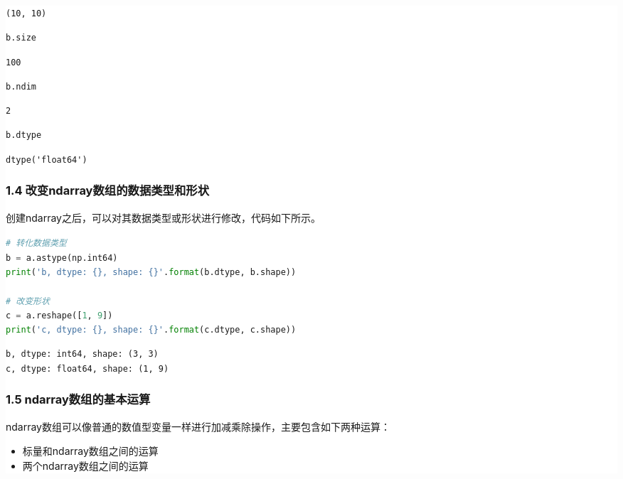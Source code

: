 


    (10, 10)




```python
b.size
```




    100




```python
b.ndim
```




    2




```python
b.dtype
```




    dtype('float64')



### 1.4 改变ndarray数组的数据类型和形状

创建ndarray之后，可以对其数据类型或形状进行修改，代码如下所示。


```python
# 转化数据类型
b = a.astype(np.int64)
print('b, dtype: {}, shape: {}'.format(b.dtype, b.shape))

# 改变形状
c = a.reshape([1, 9])
print('c, dtype: {}, shape: {}'.format(c.dtype, c.shape))
```

    b, dtype: int64, shape: (3, 3)
    c, dtype: float64, shape: (1, 9)


### 1.5 ndarray数组的基本运算

ndarray数组可以像普通的数值型变量一样进行加减乘除操作，主要包含如下两种运算：

* 标量和ndarray数组之间的运算
* 两个ndarray数组之间的运算
